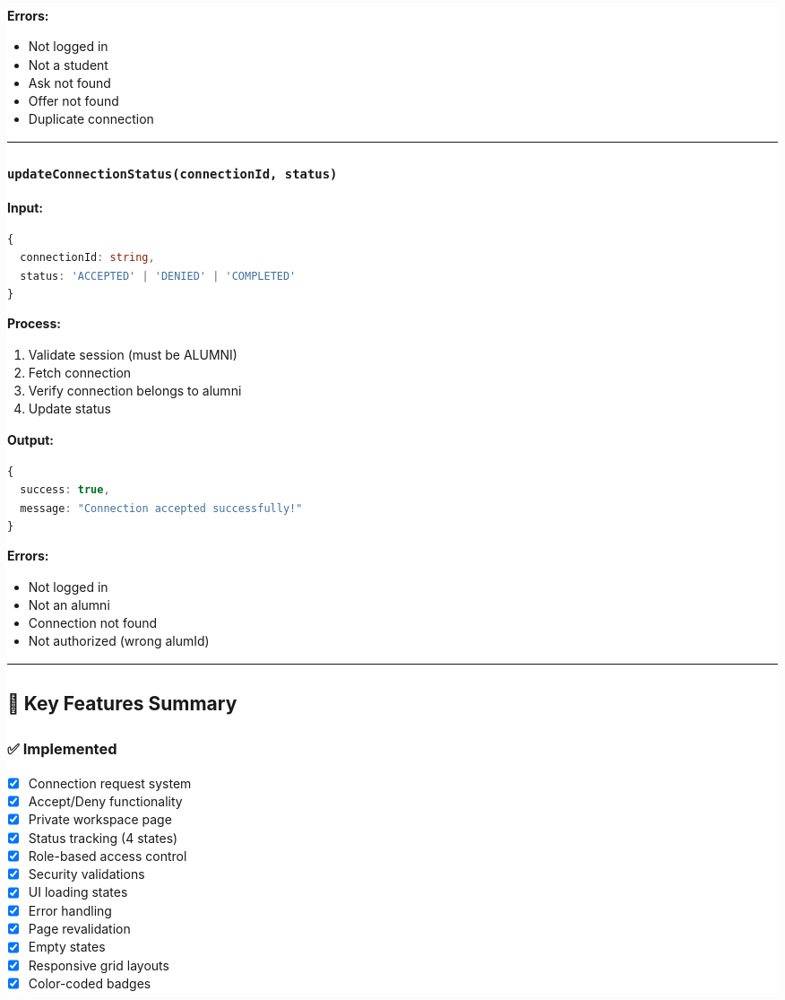 **Errors:**
- Not logged in
- Not a student
- Ask not found
- Offer not found
- Duplicate connection

---

### `updateConnectionStatus(connectionId, status)`
**Input:**
```typescript
{
  connectionId: string,
  status: 'ACCEPTED' | 'DENIED' | 'COMPLETED'
}
```

**Process:**
1. Validate session (must be ALUMNI)
2. Fetch connection
3. Verify connection belongs to alumni
4. Update status

**Output:**
```typescript
{
  success: true,
  message: "Connection accepted successfully!"
}
```

**Errors:**
- Not logged in
- Not an alumni
- Connection not found
- Not authorized (wrong alumId)

---

## 🎯 Key Features Summary

### ✅ Implemented
- [x] Connection request system
- [x] Accept/Deny functionality
- [x] Private workspace page
- [x] Status tracking (4 states)
- [x] Role-based access control
- [x] Security validations
- [x] UI loading states
- [x] Error handling
- [x] Page revalidation
- [x] Empty states
- [x] Responsive grid layouts
- [x] Color-coded badges
